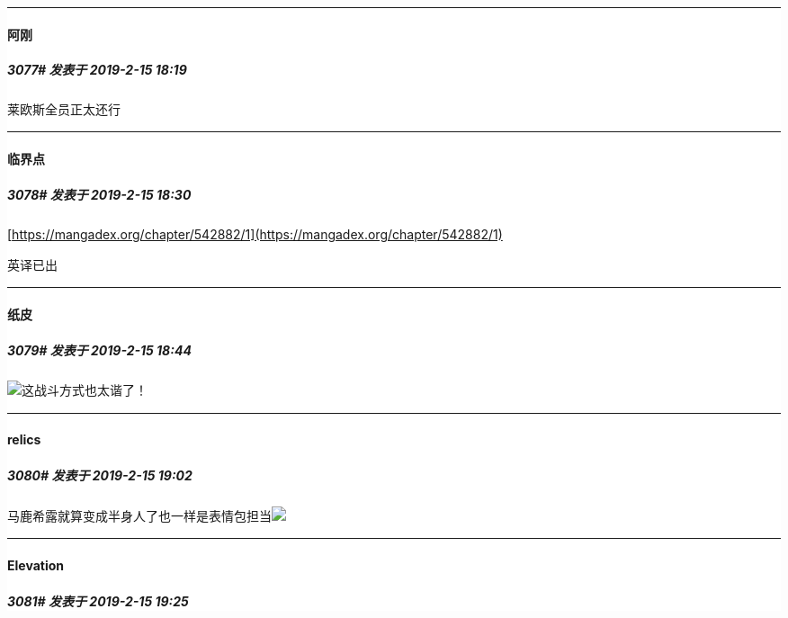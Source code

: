 

-----

####  阿刚  
##### 3077#       发表于 2019-2-15 18:19




莱欧斯全员正太还行







-----

####  临界点  
##### 3078#       发表于 2019-2-15 18:30



[https://mangadex.org/chapter/542882/1](https://mangadex.org/chapter/542882/1)

英译已出







-----

####  纸皮  
##### 3079#       发表于 2019-2-15 18:44



<img src="https://static.saraba1st.com/image/smiley/face2017/066.png" referrerpolicy="no-referrer">这战斗方式也太谐了！







-----

####  relics  
##### 3080#       发表于 2019-2-15 19:02




马鹿希露就算变成半身人了也一样是表情包担当<img src="https://static.saraba1st.com/image/smiley/carton2017/176.png" referrerpolicy="no-referrer">







-----

####  Elevation  
##### 3081#       发表于 2019-2-15 19:25
